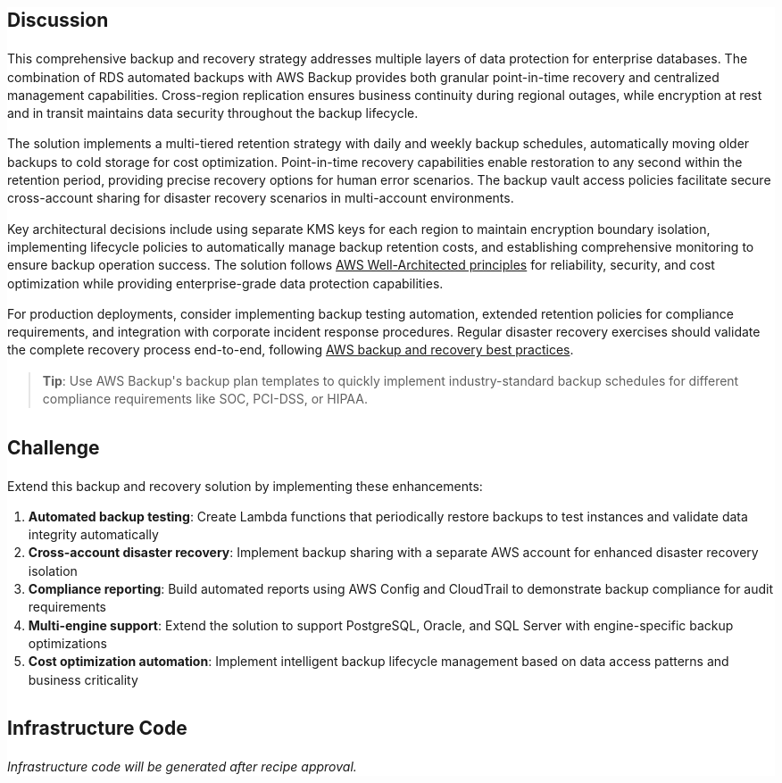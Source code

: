 ## Discussion

This comprehensive backup and recovery strategy addresses multiple layers of data protection for enterprise databases. The combination of RDS automated backups with AWS Backup provides both granular point-in-time recovery and centralized management capabilities. Cross-region replication ensures business continuity during regional outages, while encryption at rest and in transit maintains data security throughout the backup lifecycle.

The solution implements a multi-tiered retention strategy with daily and weekly backup schedules, automatically moving older backups to cold storage for cost optimization. Point-in-time recovery capabilities enable restoration to any second within the retention period, providing precise recovery options for human error scenarios. The backup vault access policies facilitate secure cross-account sharing for disaster recovery scenarios in multi-account environments.

Key architectural decisions include using separate KMS keys for each region to maintain encryption boundary isolation, implementing lifecycle policies to automatically manage backup retention costs, and establishing comprehensive monitoring to ensure backup operation success. The solution follows [AWS Well-Architected principles](https://docs.aws.amazon.com/whitepapers/latest/disaster-recovery-workloads-on-aws/disaster-recovery-options-in-the-cloud.html) for reliability, security, and cost optimization while providing enterprise-grade data protection capabilities.

For production deployments, consider implementing backup testing automation, extended retention policies for compliance requirements, and integration with corporate incident response procedures. Regular disaster recovery exercises should validate the complete recovery process end-to-end, following [AWS backup and recovery best practices](https://docs.aws.amazon.com/prescriptive-guidance/latest/backup-recovery/rds.html).

> **Tip**: Use AWS Backup's backup plan templates to quickly implement industry-standard backup schedules for different compliance requirements like SOC, PCI-DSS, or HIPAA.

## Challenge

Extend this backup and recovery solution by implementing these enhancements:

1. **Automated backup testing**: Create Lambda functions that periodically restore backups to test instances and validate data integrity automatically
2. **Cross-account disaster recovery**: Implement backup sharing with a separate AWS account for enhanced disaster recovery isolation
3. **Compliance reporting**: Build automated reports using AWS Config and CloudTrail to demonstrate backup compliance for audit requirements
4. **Multi-engine support**: Extend the solution to support PostgreSQL, Oracle, and SQL Server with engine-specific backup optimizations
5. **Cost optimization automation**: Implement intelligent backup lifecycle management based on data access patterns and business criticality

## Infrastructure Code

*Infrastructure code will be generated after recipe approval.*